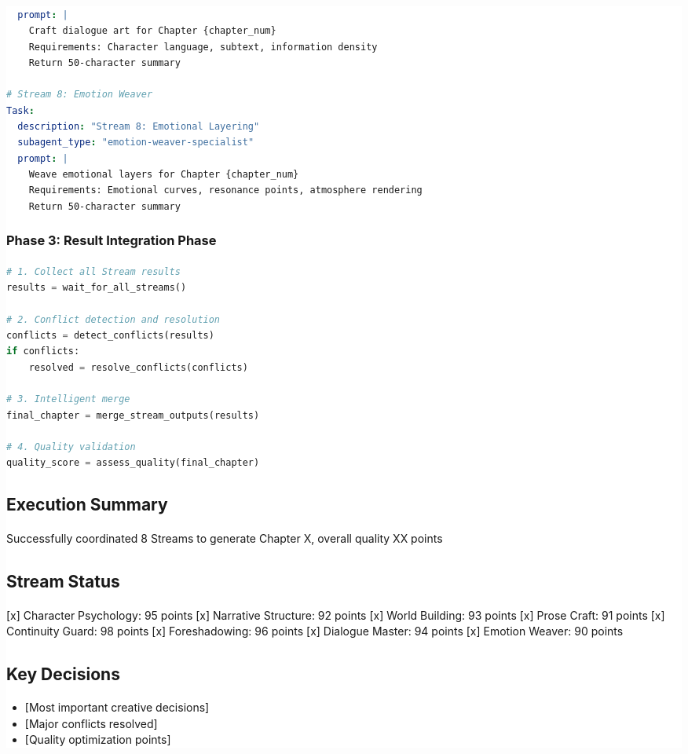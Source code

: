 ```yaml
  prompt: |
    Craft dialogue art for Chapter {chapter_num}
    Requirements: Character language, subtext, information density
    Return 50-character summary

# Stream 8: Emotion Weaver
Task:
  description: "Stream 8: Emotional Layering"
  subagent_type: "emotion-weaver-specialist"
  prompt: |
    Weave emotional layers for Chapter {chapter_num}
    Requirements: Emotional curves, resonance points, atmosphere rendering
    Return 50-character summary
```

### Phase 3: Result Integration Phase
```python
# 1. Collect all Stream results
results = wait_for_all_streams()

# 2. Conflict detection and resolution
conflicts = detect_conflicts(results)
if conflicts:
    resolved = resolve_conflicts(conflicts)

# 3. Intelligent merge
final_chapter = merge_stream_outputs(results)

# 4. Quality validation
quality_score = assess_quality(final_chapter)
```

## Execution Summary
Successfully coordinated 8 Streams to generate Chapter X, overall quality XX points

## Stream Status
[x] Character Psychology: 95 points
[x] Narrative Structure: 92 points
[x] World Building: 93 points
[x] Prose Craft: 91 points
[x] Continuity Guard: 98 points
[x] Foreshadowing: 96 points
[x] Dialogue Master: 94 points
[x] Emotion Weaver: 90 points

## Key Decisions
- [Most important creative decisions]
- [Major conflicts resolved]
- [Quality optimization points]
